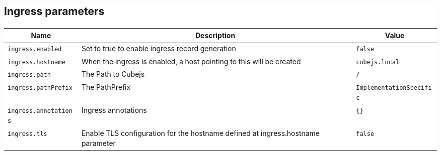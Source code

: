 ## Ingress parameters

| Name                  | Description                                                                     | Value                    |
| --------------------- | ------------------------------------------------------------------------------- | ------------------------ |
| `ingress.enabled`     | Set to true to enable ingress record generation                                 | `false`                  |
| `ingress.hostname`    | When the ingress is enabled, a host pointing to this will be created            | `cubejs.local`           |
| `ingress.path`        | The Path to Cubejs                                                              | `/`                      |
| `ingress.pathPrefix`  | The PathPrefix                                                                  | `ImplementationSpecific` |
| `ingress.annotations` | Ingress annotations                                                             | `{}`                     |
| `ingress.tls`         | Enable TLS configuration for the hostname defined at ingress.hostname parameter | `false`                  |
